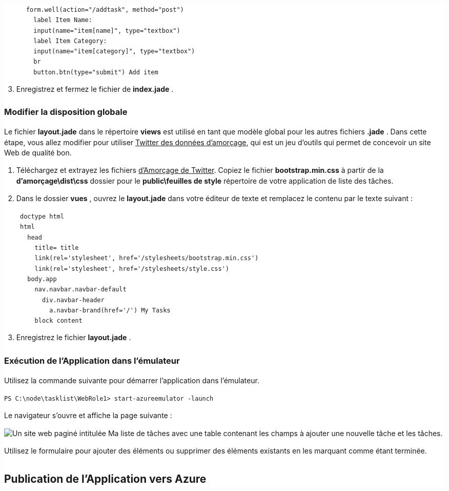           form.well(action="/addtask", method="post")
            label Item Name: 
            input(name="item[name]", type="textbox")
            label Item Category: 
            input(name="item[category]", type="textbox")
            br
            button.btn(type="submit") Add item

3. Enregistrez et fermez le fichier de **index.jade** .

### <a name="modify-the-global-layout"></a>Modifier la disposition globale

Le fichier **layout.jade** dans le répertoire **views** est utilisé en tant que modèle global pour les autres fichiers **.jade** . Dans cette étape, vous allez modifier pour utiliser [Twitter des données d’amorçage](https://github.com/twbs/bootstrap), qui est un jeu d’outils qui permet de concevoir un site Web de qualité bon.

1. Téléchargez et extrayez les fichiers [d’Amorçage de Twitter](http://getbootstrap.com/). Copiez le fichier **bootstrap.min.css** à partir de la **d’amorçage\\dist\\css** dossier pour le **public\\feuilles de style** répertoire de votre application de liste des tâches.

2. Dans le dossier **vues** , ouvrez le **layout.jade** dans votre éditeur de texte et remplacez le contenu par le texte suivant :

        doctype html
        html
          head
            title= title
            link(rel='stylesheet', href='/stylesheets/bootstrap.min.css')
            link(rel='stylesheet', href='/stylesheets/style.css')
          body.app
            nav.navbar.navbar-default
              div.navbar-header
                a.navbar-brand(href='/') My Tasks
            block content

3. Enregistrez le fichier **layout.jade** .

### <a name="running-the-application-in-the-emulator"></a>Exécution de l’Application dans l’émulateur

Utilisez la commande suivante pour démarrer l’application dans l’émulateur.

    PS C:\node\tasklist\WebRole1> start-azureemulator -launch

Le navigateur s’ouvre et affiche la page suivante :

![Un site web paginé intitulée Ma liste de tâches avec une table contenant les champs à ajouter une nouvelle tâche et les tâches.](./media/storage-nodejs-use-table-storage-cloud-service-app/node44.png)

Utilisez le formulaire pour ajouter des éléments ou supprimer des éléments existants en les marquant comme étant terminée.

## <a name="publishing-the-application-to-azure"></a>Publication de l’Application vers Azure


  [Application Web de Node.js à l’aide d’Express]: http://azure.microsoft.com/develop/nodejs/tutorials/web-app-with-express/
  [Stockage et accès aux données dans Azure]: http://msdn.microsoft.com/library/azure/gg433040.aspx
  [Application Web de Node.js]: http://azure.microsoft.com/develop/nodejs/tutorials/getting-started/